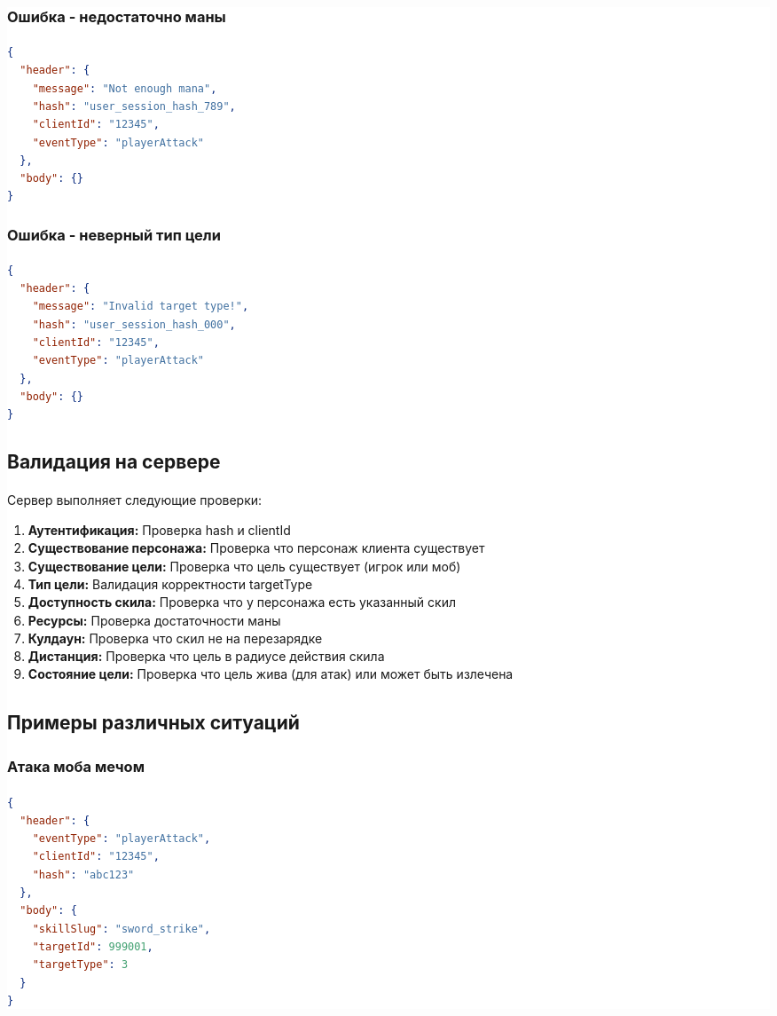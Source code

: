 ### Ошибка - недостаточно маны

```json
{
  "header": {
    "message": "Not enough mana",
    "hash": "user_session_hash_789",
    "clientId": "12345",
    "eventType": "playerAttack"
  },
  "body": {}
}
```

### Ошибка - неверный тип цели

```json
{
  "header": {
    "message": "Invalid target type!",
    "hash": "user_session_hash_000",
    "clientId": "12345",
    "eventType": "playerAttack"
  },
  "body": {}
}
```

## Валидация на сервере

Сервер выполняет следующие проверки:

1. **Аутентификация:** Проверка hash и clientId
2. **Существование персонажа:** Проверка что персонаж клиента существует
3. **Существование цели:** Проверка что цель существует (игрок или моб)
4. **Тип цели:** Валидация корректности targetType
5. **Доступность скила:** Проверка что у персонажа есть указанный скил
6. **Ресурсы:** Проверка достаточности маны
7. **Кулдаун:** Проверка что скил не на перезарядке
8. **Дистанция:** Проверка что цель в радиусе действия скила
9. **Состояние цели:** Проверка что цель жива (для атак) или может быть излечена

## Примеры различных ситуаций

### Атака моба мечом
```json
{
  "header": {
    "eventType": "playerAttack",
    "clientId": "12345",
    "hash": "abc123"
  },
  "body": {
    "skillSlug": "sword_strike",
    "targetId": 999001,
    "targetType": 3
  }
}
```
